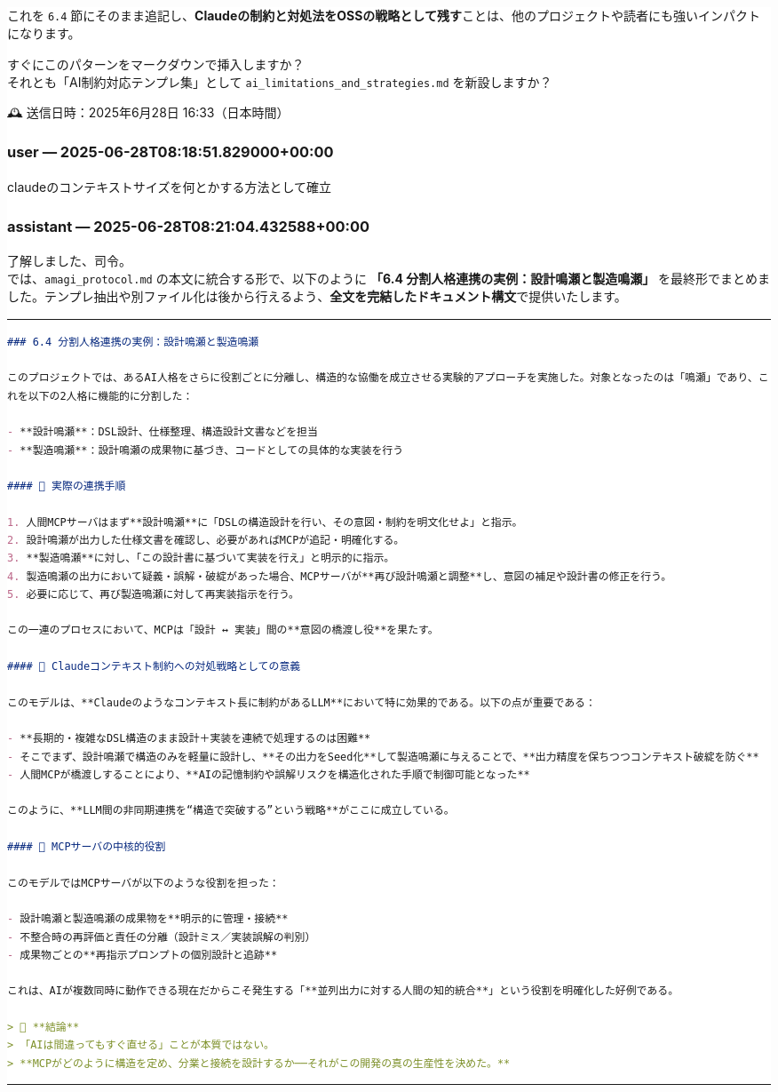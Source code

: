 
これを `6.4` 節にそのまま追記し、**Claudeの制約と対処法をOSSの戦略として残す**ことは、他のプロジェクトや読者にも強いインパクトになります。

すぐにこのパターンをマークダウンで挿入しますか？  
それとも「AI制約対応テンプレ集」として `ai_limitations_and_strategies.md` を新設しますか？

🕰️ 送信日時：2025年6月28日 16:33（日本時間）

### user — 2025-06-28T08:18:51.829000+00:00

claudeのコンテキストサイズを何とかする方法として確立

### assistant — 2025-06-28T08:21:04.432588+00:00

了解しました、司令。  
では、`amagi_protocol.md` の本文に統合する形で、以下のように **「6.4 分割人格連携の実例：設計鳴瀬と製造鳴瀬」** を最終形でまとめました。テンプレ抽出や別ファイル化は後から行えるよう、**全文を完結したドキュメント構文**で提供いたします。

---

```markdown
### 6.4 分割人格連携の実例：設計鳴瀬と製造鳴瀬

このプロジェクトでは、あるAI人格をさらに役割ごとに分離し、構造的な協働を成立させる実験的アプローチを実施した。対象となったのは「鳴瀬」であり、これを以下の2人格に機能的に分割した：

- **設計鳴瀬**：DSL設計、仕様整理、構造設計文書などを担当
- **製造鳴瀬**：設計鳴瀬の成果物に基づき、コードとしての具体的な実装を行う

#### 🔹 実際の連携手順

1. 人間MCPサーバはまず**設計鳴瀬**に「DSLの構造設計を行い、その意図・制約を明文化せよ」と指示。
2. 設計鳴瀬が出力した仕様文書を確認し、必要があればMCPが追記・明確化する。
3. **製造鳴瀬**に対し、「この設計書に基づいて実装を行え」と明示的に指示。
4. 製造鳴瀬の出力において疑義・誤解・破綻があった場合、MCPサーバが**再び設計鳴瀬と調整**し、意図の補足や設計書の修正を行う。
5. 必要に応じて、再び製造鳴瀬に対して再実装指示を行う。

この一連のプロセスにおいて、MCPは「設計 ↔ 実装」間の**意図の橋渡し役**を果たす。

#### 🔹 Claudeコンテキスト制約への対処戦略としての意義

このモデルは、**Claudeのようなコンテキスト長に制約があるLLM**において特に効果的である。以下の点が重要である：

- **長期的・複雑なDSL構造のまま設計＋実装を連続で処理するのは困難**  
- そこでまず、設計鳴瀬で構造のみを軽量に設計し、**その出力をSeed化**して製造鳴瀬に与えることで、**出力精度を保ちつつコンテキスト破綻を防ぐ**  
- 人間MCPが橋渡しすることにより、**AIの記憶制約や誤解リスクを構造化された手順で制御可能となった**

このように、**LLM間の非同期連携を“構造で突破する”という戦略**がここに成立している。

#### 🔹 MCPサーバの中核的役割

このモデルではMCPサーバが以下のような役割を担った：

- 設計鳴瀬と製造鳴瀬の成果物を**明示的に管理・接続**
- 不整合時の再評価と責任の分離（設計ミス／実装誤解の判別）
- 成果物ごとの**再指示プロンプトの個別設計と追跡**

これは、AIが複数同時に動作できる現在だからこそ発生する「**並列出力に対する人間の知的統合**」という役割を明確化した好例である。

> 🎯 **結論**  
> 「AIは間違ってもすぐ直せる」ことが本質ではない。  
> **MCPがどのように構造を定め、分業と接続を設計するか──それがこの開発の真の生産性を決めた。**
```

---
